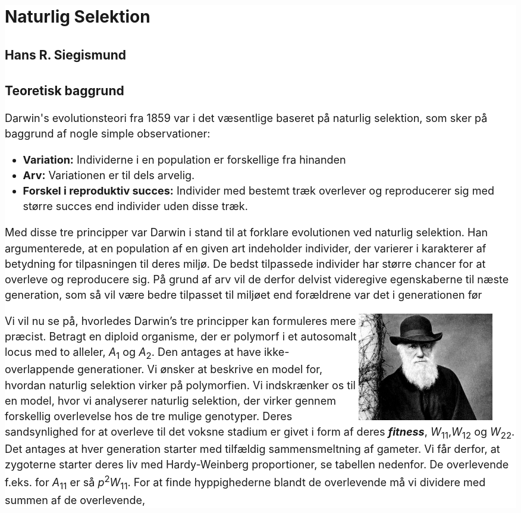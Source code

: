 # Naturlig Selektion

## Hans R. Siegismund

## Teoretisk baggrund
<font size="4"> 
Darwin's evolutionsteori fra 1859 var i det væsentlige baseret på
naturlig selektion, som sker på baggrund af nogle simple observationer:

- **Variation:** Individerne i en population er forskellige fra hinanden
- **Arv:** Variationen er til dels arvelig.
- **Forskel i reproduktiv succes:** Individer med bestemt træk overlever
  og reproducerer sig med større succes end individer uden disse træk.

Med disse tre principper var Darwin i stand til at forklare evolutionen
ved naturlig selektion. Han argumenterede, at en population af en given
art indeholder individer, der varierer i karakterer af betydning for
tilpasningen til deres miljø. De bedst tilpassede individer har større
chancer for at overleve og reproducere sig. På grund af arv vil de
derfor delvist videregive egenskaberne til næste generation, som så vil
være bedre tilpasset til miljøet end forældrene var det i generationen
før

 <figure>
  <img  align="right" src="SelDarwin.png" width=225 title="Darwin">
 </figure>

Vi vil nu se på, hvorledes Darwin’s tre principper kan formuleres mere
præcist. Betragt en diploid organisme, der er polymorf i et autosomalt
locus med to alleler, *A*<sub>1</sub> og *A*<sub>2</sub>. Den antages at
have ikke-overlappende generationer. Vi ønsker at beskrive en model for,
hvordan naturlig selektion virker på polymorfien. Vi indskrænker os til
en model, hvor vi analyserer naturlig selektion, der virker gennem
forskellig overlevelse hos de tre mulige genotyper. Deres sandsynlighed
for at overleve til det voksne stadium er givet i form af deres
***fitness***, *W*<sub>11</sub>,*W*<sub>12</sub> og *W*<sub>22</sub>.
Det antages at hver generation starter med tilfældig sammensmeltning af
gameter. Vi får derfor, at zygoterne starter deres liv med
Hardy-Weinberg proportioner, se tabellen nedenfor. De overlevende f.eks.
for *A*<sub>11</sub> er så *p*<sup>2</sup>*W*<sub>11</sub>. For at finde
hyppighederne blandt de overlevende må vi dividere med summen af de
overlevende,

